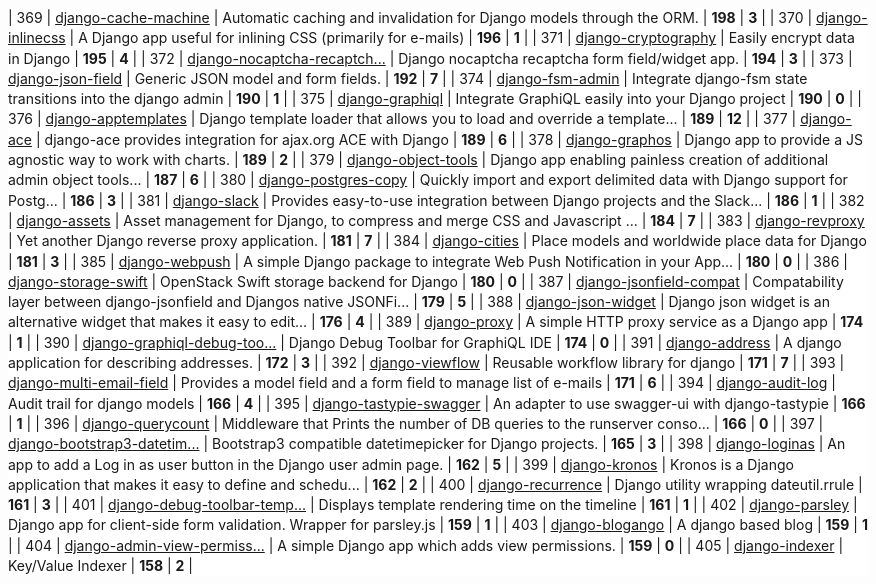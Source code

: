 | 369 | [django-cache-machine](https://github.com/django-cache-machine/django-cache-machine) | Automatic caching and invalidation for Django models through the ORM. | **198** | **3** |
| 370 | [django-inlinecss](https://github.com/roverdotcom/django-inlinecss) | A Django app useful for inlining CSS (primarily for e-mails) | **196** | **1** |
| 371 | [django-cryptography](https://github.com/georgemarshall/django-cryptography) | Easily encrypt data in Django | **195** | **4** |
| 372 | [django-nocaptcha-recaptch...](https://github.com/ImaginaryLandscape/django-nocaptcha-recaptcha) | Django nocaptcha recaptcha form field/widget app. | **194** | **3** |
| 373 | [django-json-field](https://pypi.org/project/django-json-field/) | Generic JSON model and form fields. | **192** | **7** |
| 374 | [django-fsm-admin](https://github.com/gadventures/django-fsm-admin) | Integrate django-fsm state transitions into the django admin | **190** | **1** |
| 375 | [django-graphiql](https://github.com/GraphQL-python-archive/django-graphiql) | Integrate GraphiQL easily into your Django project | **190** | **0** |
| 376 | [django-apptemplates](https://github.com/bittner/django-apptemplates) | Django template loader that allows you to load and override a template... | **189** | **12** |
| 377 | [django-ace](https://github.com/django-ace/django-ace) | django-ace provides integration for ajax.org ACE with Django | **189** | **6** |
| 378 | [django-graphos](https://github.com/agiliq/django-graphos) | Django app to provide a JS agnostic way to work with charts. | **189** | **2** |
| 379 | [django-object-tools](https://github.com/praekelt/django-object-tools) | Django app enabling painless creation of additional admin object tools... | **187** | **6** |
| 380 | [django-postgres-copy](https://github.com/california-civic-data-coalition/django-postgres-copy) | Quickly import and export delimited data with Django support for Postg... | **186** | **3** |
| 381 | [django-slack](https://github.com/lamby/django-slack) | Provides easy-to-use integration between Django projects and the Slack... | **186** | **1** |
| 382 | [django-assets](https://github.com/miracle2k/django-assets) | Asset management for Django, to compress and merge CSS and Javascript ... | **184** | **7** |
| 383 | [django-revproxy](https://github.com/TracyWebTech/django-revproxy) | Yet another Django reverse proxy application. | **181** | **7** |
| 384 | [django-cities](https://github.com/coderholic/django-cities) | Place models and worldwide place data for Django | **181** | **3** |
| 385 | [django-webpush](https://github.com/safwanrahman/django-webpush) | A simple Django package to integrate Web Push Notification in your App... | **180** | **0** |
| 386 | [django-storage-swift](https://github.com/dennisv/django-storage-swift) | OpenStack Swift storage backend for Django | **180** | **0** |
| 387 | [django-jsonfield-compat](https://github.com/kbussell/django-jsonfield-compat) | Compatability layer between django-jsonfield and Djangos native JSONFi... | **179** | **5** |
| 388 | [django-json-widget](https://github.com/jmrivas86/django-json-widget) | Django json widget is an alternative widget that makes it easy to edit... | **176** | **4** |
| 389 | [django-proxy](https://pypi.org/project/django-proxy/) | A simple HTTP proxy service as a Django app | **174** | **1** |
| 390 | [django-graphiql-debug-too...](https://github.com/flavors/django-graphiql-debug-toolbar) | Django Debug Toolbar for GraphiQL IDE | **174** | **0** |
| 391 | [django-address](https://github.com/furious-luke/django-address) | A django application for describing addresses. | **172** | **3** |
| 392 | [django-viewflow](https://github.com/viewflow/viewflow) | Reusable workflow library for django | **171** | **7** |
| 393 | [django-multi-email-field](https://pypi.org/project/django-multi-email-field/) | Provides a model field and a form field to manage list of e-mails | **171** | **6** |
| 394 | [django-audit-log](https://github.com/vvangelovski/django-audit-log) | Audit trail for django models | **166** | **4** |
| 395 | [django-tastypie-swagger](https://github.com/concentricsky/django-tastypie-swagger) | An adapter to use swagger-ui with django-tastypie | **166** | **1** |
| 396 | [django-querycount](https://github.com/bradmontgomery/django-querycount) | Middleware that Prints the number of DB queries to the runserver conso... | **166** | **0** |
| 397 | [django-bootstrap3-datetim...](https://github.com/tutorcruncher/django-bootstrap3-datetimepicker) | Bootstrap3 compatible datetimepicker for Django projects. | **165** | **3** |
| 398 | [django-loginas](https://github.com/skorokithakis/django-loginas) | An app to add a Log in as user button in the Django user admin page. | **162** | **5** |
| 399 | [django-kronos](https://github.com/jgorset/django-kronos) | Kronos is a Django application that makes it easy to define and schedu... | **162** | **2** |
| 400 | [django-recurrence](https://github.com/django-recurrence/django-recurrence) | Django utility wrapping dateutil.rrule | **161** | **3** |
| 401 | [django-debug-toolbar-temp...](https://github.com/node13h/django-debug-toolbar-template-profiler) | Displays template rendering time on the timeline | **161** | **1** |
| 402 | [django-parsley](https://github.com/agiliq/Django-parsley) | Django app for client-side form validation. Wrapper for parsley.js | **159** | **1** |
| 403 | [django-blogango](https://pypi.org/project/django-blogango/) | A django based blog | **159** | **1** |
| 404 | [django-admin-view-permiss...](https://github.com/ctxis/django-admin-view-permission) | A simple Django app which adds view permissions. | **159** | **0** |
| 405 | [django-indexer](https://github.com/dcramer/django-indexer) | Key/Value Indexer | **158** | **2** |